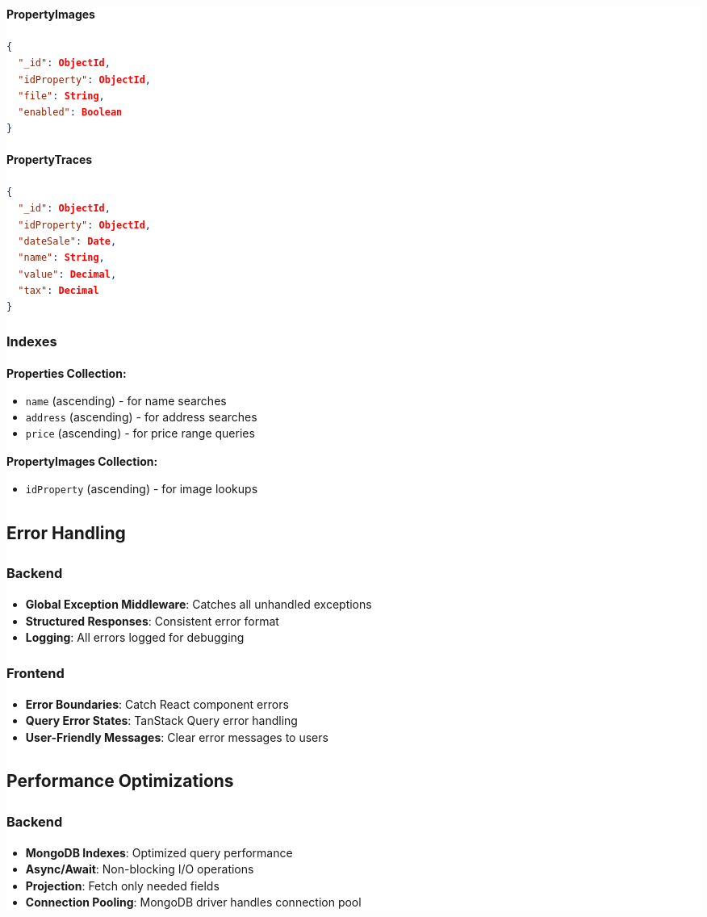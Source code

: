 #### PropertyImages
```json
{
  "_id": ObjectId,
  "idProperty": ObjectId,
  "file": String,
  "enabled": Boolean
}
```

#### PropertyTraces
```json
{
  "_id": ObjectId,
  "idProperty": ObjectId,
  "dateSale": Date,
  "name": String,
  "value": Decimal,
  "tax": Decimal
}
```

### Indexes

**Properties Collection:**
- `name` (ascending) - for name searches
- `address` (ascending) - for address searches
- `price` (ascending) - for price range queries

**PropertyImages Collection:**
- `idProperty` (ascending) - for image lookups

## Error Handling

### Backend
- **Global Exception Middleware**: Catches all unhandled exceptions
- **Structured Responses**: Consistent error format
- **Logging**: All errors logged for debugging

### Frontend
- **Error Boundaries**: Catch React component errors
- **Query Error States**: TanStack Query error handling
- **User-Friendly Messages**: Clear error messages to users

## Performance Optimizations

### Backend
- **MongoDB Indexes**: Optimized query performance
- **Async/Await**: Non-blocking I/O operations
- **Projection**: Fetch only needed fields
- **Connection Pooling**: MongoDB driver handles connection pool
